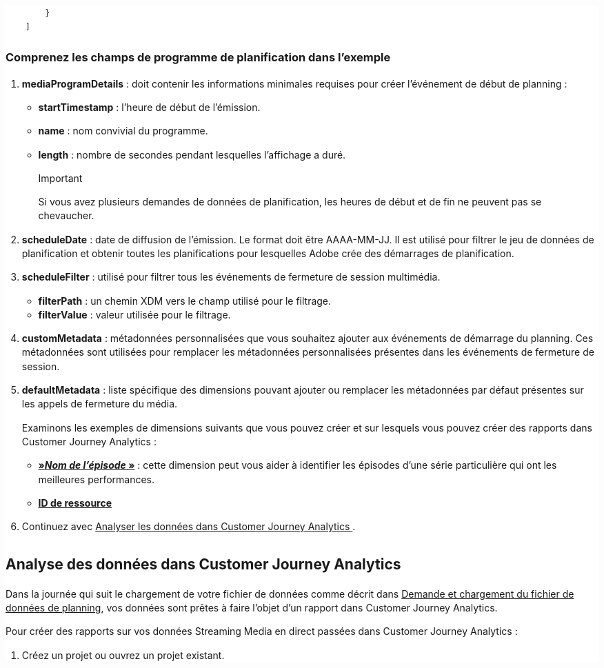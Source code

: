 ```
        }
    ]
```

### Comprenez les champs de programme de planification dans l’exemple

1. **mediaProgramDetails** : doit contenir les informations minimales requises pour créer l’événement de début de planning :
   * **startTimestamp** : l’heure de début de l’émission.
   * **name** : nom convivial du programme.
   * **length** : nombre de secondes pendant lesquelles l’affichage a duré.

     >[!IMPORTANT]
     >
     >Si vous avez plusieurs demandes de données de planification, les heures de début et de fin ne peuvent pas se chevaucher.

1. **scheduleDate** : date de diffusion de l’émission. Le format doit être AAAA-MM-JJ. Il est utilisé pour filtrer le jeu de données de planification et obtenir toutes les planifications pour lesquelles Adobe crée des démarrages de planification.
1. **scheduleFilter** : utilisé pour filtrer tous les événements de fermeture de session multimédia.
   * **filterPath** : un chemin XDM vers le champ utilisé pour le filtrage.
   * **filterValue** : valeur utilisée pour le filtrage.
1. **customMetadata** : métadonnées personnalisées que vous souhaitez ajouter aux événements de démarrage du planning. Ces métadonnées sont utilisées pour remplacer les métadonnées personnalisées présentes dans les événements de fermeture de session.
1. **defaultMetadata** : liste spécifique des dimensions pouvant ajouter ou remplacer les métadonnées par défaut présentes sur les appels de fermeture du média.

   Examinons les exemples de dimensions suivants que vous pouvez créer et sur lesquels vous pouvez créer des rapports dans Customer Journey Analytics :

   * **[»_Nom de l’épisode_ »](https://experienceleague.adobe.com/en/docs/media-analytics/using/implementation/variables/audio-video-parameters#episode)** : cette dimension peut vous aider à identifier les épisodes d’une série particulière qui ont les meilleures performances.

   * **[ID de ressource](https://experienceleague.adobe.com/en/docs/media-analytics/using/implementation/variables/audio-video-parameters#asset-id)**

1. Continuez avec [ Analyser les données dans Customer Journey Analytics ](#analyze-data-in-customer-journey-analytics).

## Analyse des données dans Customer Journey Analytics

Dans la journée qui suit le chargement de votre fichier de données comme décrit dans [Demande et chargement du fichier de données de planning](#request-and-upload-the-schedule-data-file), vos données sont prêtes à faire l’objet d’un rapport dans Customer Journey Analytics.

Pour créer des rapports sur vos données Streaming Media en direct passées dans Customer Journey Analytics :

1. Créez un projet ou ouvrez un projet existant.
